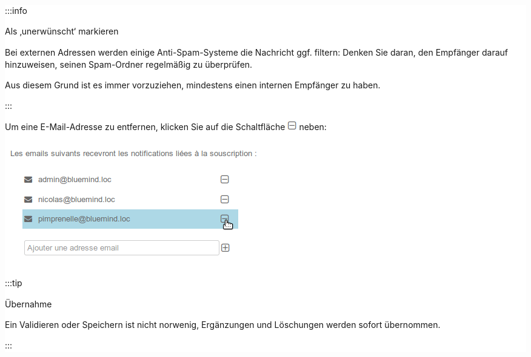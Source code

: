 
:::info

Als ‚unerwünscht‘ markieren

Bei externen Adressen werden einige Anti-Spam-Systeme die Nachricht ggf. filtern: Denken Sie daran, den Empfänger darauf hinzuweisen, seinen Spam-Ordner regelmäßig zu überprüfen.

Aus diesem Grund ist es immer vorzuziehen, mindestens einen internen Empfänger zu haben.

:::

Um eine E-Mail-Adresse zu entfernen, klicken Sie auf die Schaltfläche ![](../../attachments/57769989/69896480.png) neben:

![](../../attachments/57771780/58592989.png)


:::tip

Übernahme

Ein Validieren oder Speichern ist nicht norwenig, Ergänzungen und Löschungen werden sofort übernommen.

:::


